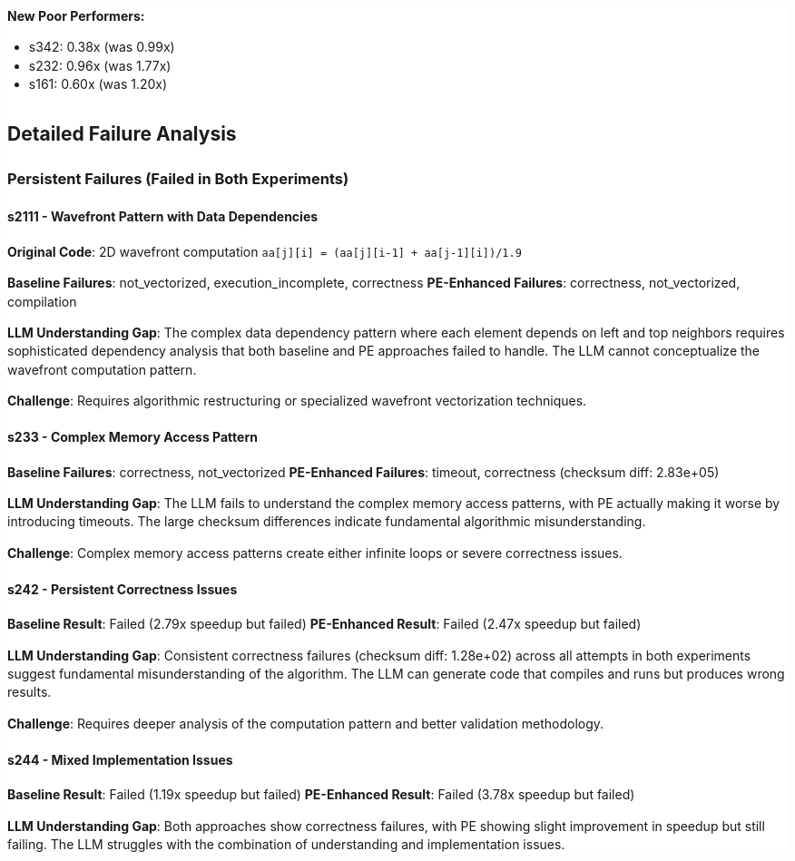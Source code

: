 **New Poor Performers:**
- s342: 0.38x (was 0.99x)
- s232: 0.96x (was 1.77x)
- s161: 0.60x (was 1.20x)

## Detailed Failure Analysis

### Persistent Failures (Failed in Both Experiments)

#### s2111 - Wavefront Pattern with Data Dependencies

**Original Code**: 2D wavefront computation `aa[j][i] = (aa[j][i-1] + aa[j-1][i])/1.9`

**Baseline Failures**: not_vectorized, execution_incomplete, correctness
**PE-Enhanced Failures**: correctness, not_vectorized, compilation

**LLM Understanding Gap**: The complex data dependency pattern where each element depends on left and top neighbors requires sophisticated dependency analysis that both baseline and PE approaches failed to handle. The LLM cannot conceptualize the wavefront computation pattern.

**Challenge**: Requires algorithmic restructuring or specialized wavefront vectorization techniques.

#### s233 - Complex Memory Access Pattern

**Baseline Failures**: correctness, not_vectorized
**PE-Enhanced Failures**: timeout, correctness (checksum diff: 2.83e+05)

**LLM Understanding Gap**: The LLM fails to understand the complex memory access patterns, with PE actually making it worse by introducing timeouts. The large checksum differences indicate fundamental algorithmic misunderstanding.

**Challenge**: Complex memory access patterns create either infinite loops or severe correctness issues.

#### s242 - Persistent Correctness Issues

**Baseline Result**: Failed (2.79x speedup but failed)
**PE-Enhanced Result**: Failed (2.47x speedup but failed)

**LLM Understanding Gap**: Consistent correctness failures (checksum diff: 1.28e+02) across all attempts in both experiments suggest fundamental misunderstanding of the algorithm. The LLM can generate code that compiles and runs but produces wrong results.

**Challenge**: Requires deeper analysis of the computation pattern and better validation methodology.

#### s244 - Mixed Implementation Issues

**Baseline Result**: Failed (1.19x speedup but failed)
**PE-Enhanced Result**: Failed (3.78x speedup but failed)

**LLM Understanding Gap**: Both approaches show correctness failures, with PE showing slight improvement in speedup but still failing. The LLM struggles with the combination of understanding and implementation issues.
